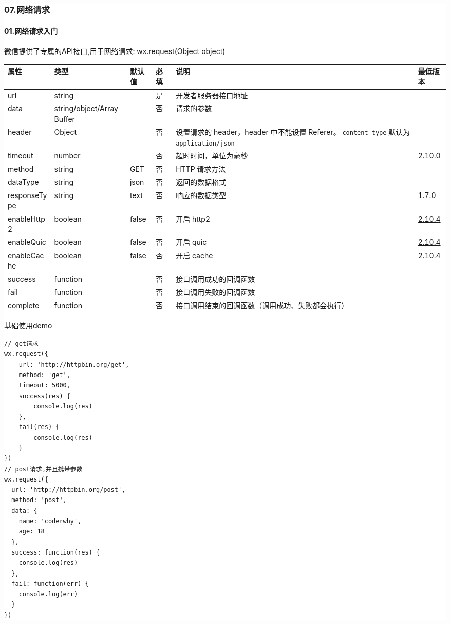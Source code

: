 ### 07.网络请求

#### 01.网络请求入门

微信提供了专属的API接口,用于网络请求: wx.request(Object object)

| 属性         | 类型                      | 默认值 | 必填 | 说明                                                         | 最低版本                                                     |
| :----------- | :------------------------ | :----- | :--- | :----------------------------------------------------------- | :----------------------------------------------------------- |
| url          | string                    |        | 是   | 开发者服务器接口地址                                         |                                                              |
| data         | string/object/ArrayBuffer |        | 否   | 请求的参数                                                   |                                                              |
| header       | Object                    |        | 否   | 设置请求的 header，header 中不能设置 Referer。 `content-type` 默认为 `application/json` |                                                              |
| timeout      | number                    |        | 否   | 超时时间，单位为毫秒                                         | [2.10.0](https://developers.weixin.qq.com/miniprogram/dev/framework/compatibility.html) |
| method       | string                    | GET    | 否   | HTTP 请求方法                                                |                                                              |
| dataType     | string                    | json   | 否   | 返回的数据格式                                               |                                                              |
| responseType | string                    | text   | 否   | 响应的数据类型                                               | [1.7.0](https://developers.weixin.qq.com/miniprogram/dev/framework/compatibility.html) |
| enableHttp2  | boolean                   | false  | 否   | 开启 http2                                                   | [2.10.4](https://developers.weixin.qq.com/miniprogram/dev/framework/compatibility.html) |
| enableQuic   | boolean                   | false  | 否   | 开启 quic                                                    | [2.10.4](https://developers.weixin.qq.com/miniprogram/dev/framework/compatibility.html) |
| enableCache  | boolean                   | false  | 否   | 开启 cache                                                   | [2.10.4](https://developers.weixin.qq.com/miniprogram/dev/framework/compatibility.html) |
| success      | function                  |        | 否   | 接口调用成功的回调函数                                       |                                                              |
| fail         | function                  |        | 否   | 接口调用失败的回调函数                                       |                                                              |
| complete     | function                  |        | 否   | 接口调用结束的回调函数（调用成功、失败都会执行）             |                                                              |

基础使用demo

```
// get请求
wx.request({
	url: 'http://httpbin.org/get',
	method: 'get',
	timeout: 5000,
	success(res) {
		console.log(res)
	},
	fail(res) {
		console.log(res)
	}
})
// post请求,并且携带参数
wx.request({
  url: 'http://httpbin.org/post',
  method: 'post',
  data: {
    name: 'coderwhy',
    age: 18
  },
  success: function(res) {
    console.log(res)
  },
  fail: function(err) {
    console.log(err)
  }
})
```
